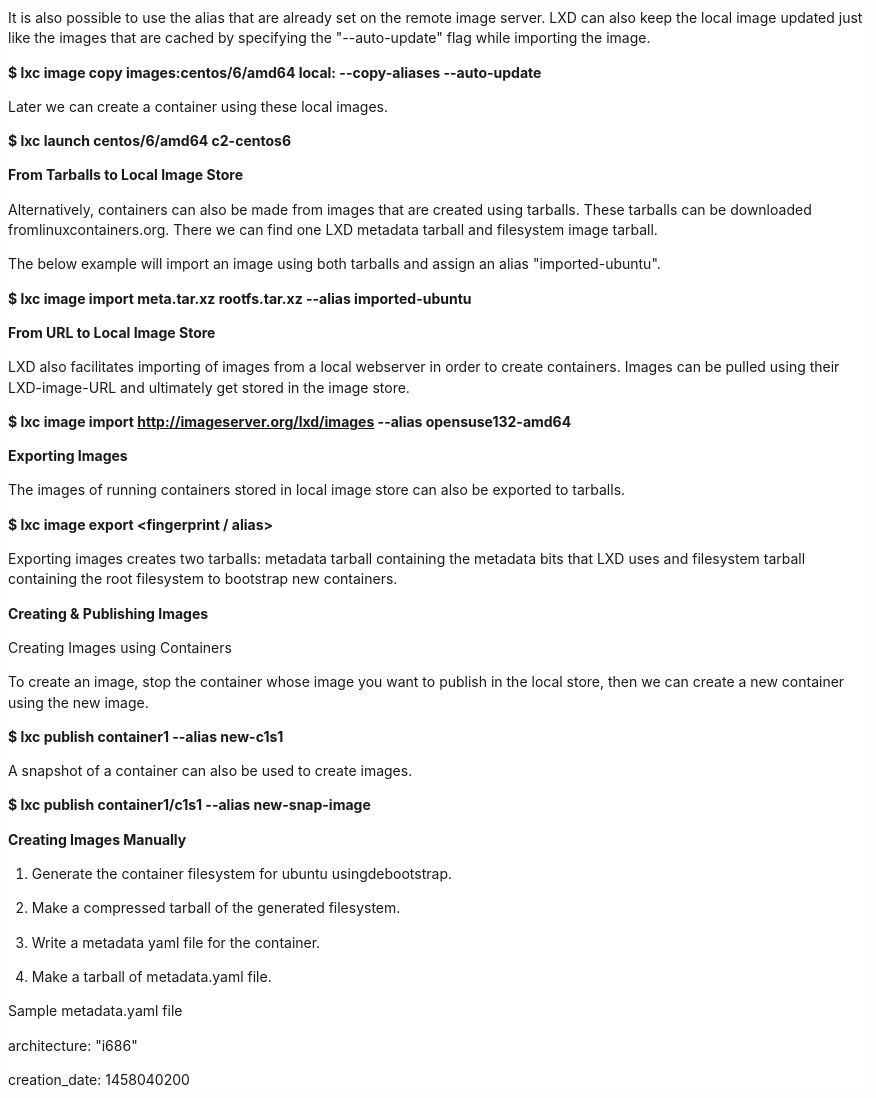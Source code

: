 It is also possible to use the alias that are already set on the remote image server. LXD can also keep the local image updated just like the images that are cached by specifying the "--auto-update" flag while importing the image.

**$ lxc image copy images:centos/6/amd64 local: --copy-aliases --auto-update**

Later we can create a container using these local images.

**$ lxc launch centos/6/amd64 c2-centos6**

**From Tarballs to Local Image Store**

Alternatively, containers can also be made from images that are created using tarballs. These tarballs can be downloaded fromlinuxcontainers.org. There we can find one LXD metadata tarball and filesystem image tarball.

The below example will import an image using both tarballs and assign an alias "imported-ubuntu".

**$ lxc image import meta.tar.xz rootfs.tar.xz --alias imported-ubuntu**

**From URL to Local Image Store**

LXD also facilitates importing of images from a local webserver in order to create containers. Images can be pulled using their LXD-image-URL and ultimately get stored in the image store.

**$ lxc image import http://imageserver.org/lxd/images --alias opensuse132-amd64**

**Exporting Images**

The images of running containers stored in local image store can also be exported to tarballs.

**$ lxc image export &lt;fingerprint / alias&gt;**

Exporting images creates two tarballs: metadata tarball containing the metadata bits that LXD uses and filesystem tarball containing the root filesystem to bootstrap new containers.

**Creating & Publishing Images**

Creating Images using Containers

To create an image, stop the container whose image you want to publish in the local store, then we can create a new container using the new image.

**$ lxc publish container1 --alias new-c1s1**

A snapshot of a container can also be used to create images.

**$ lxc publish container1/c1s1 --alias new-snap-image**

**Creating Images Manually**

1. Generate the container filesystem for ubuntu usingdebootstrap.

2. Make a compressed tarball of the generated filesystem.

3. Write a metadata yaml file for the container.

4. Make a tarball of metadata.yaml file.

Sample metadata.yaml file

architecture: "i686"

creation\_date: 1458040200

